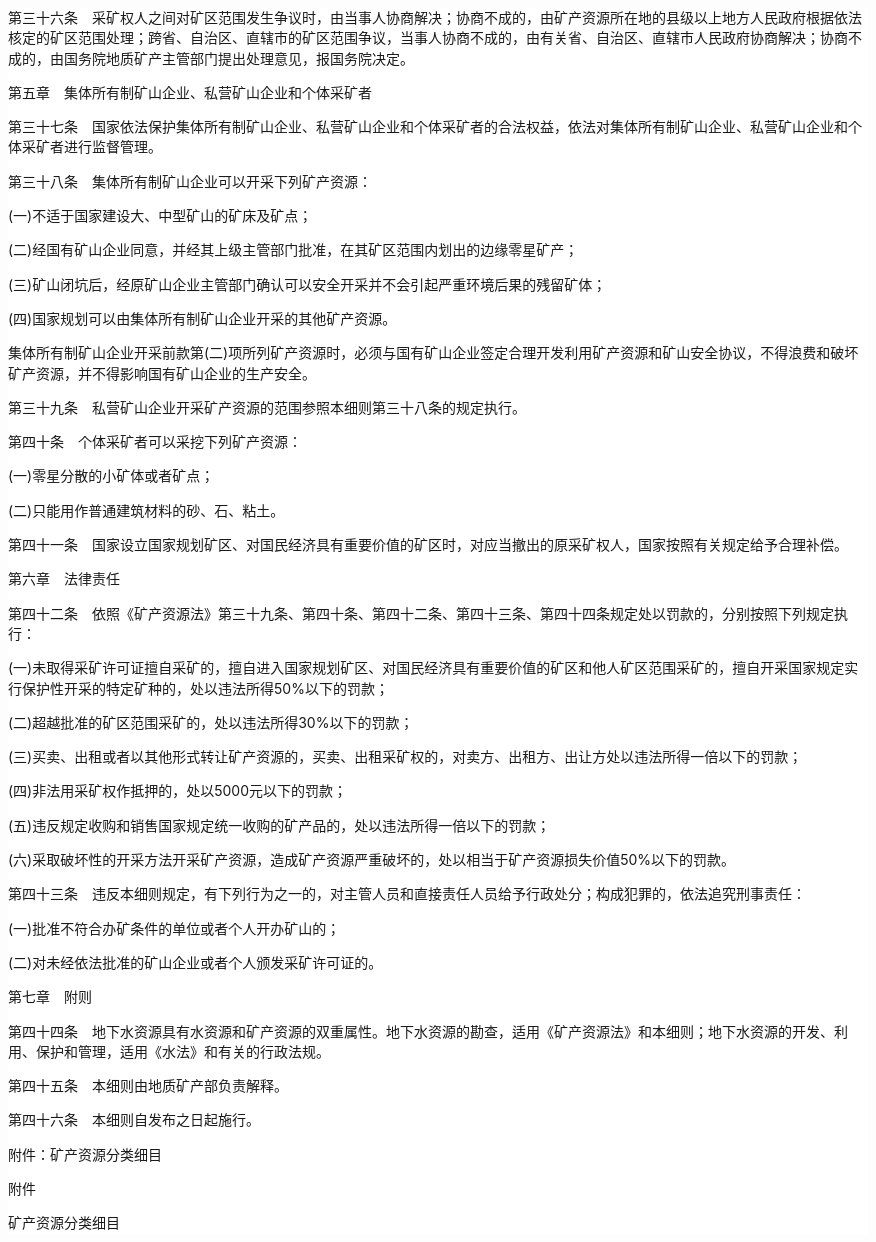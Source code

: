 第三十六条　采矿权人之间对矿区范围发生争议时，由当事人协商解决；协商不成的，由矿产资源所在地的县级以上地方人民政府根据依法核定的矿区范围处理；跨省、自治区、直辖市的矿区范围争议，当事人协商不成的，由有关省、自治区、直辖市人民政府协商解决；协商不成的，由国务院地质矿产主管部门提出处理意见，报国务院决定。

第五章　集体所有制矿山企业、私营矿山企业和个体采矿者

第三十七条　国家依法保护集体所有制矿山企业、私营矿山企业和个体采矿者的合法权益，依法对集体所有制矿山企业、私营矿山企业和个体采矿者进行监督管理。

第三十八条　集体所有制矿山企业可以开采下列矿产资源：

(一)不适于国家建设大、中型矿山的矿床及矿点；

(二)经国有矿山企业同意，并经其上级主管部门批准，在其矿区范围内划出的边缘零星矿产；

(三)矿山闭坑后，经原矿山企业主管部门确认可以安全开采并不会引起严重环境后果的残留矿体；

(四)国家规划可以由集体所有制矿山企业开采的其他矿产资源。

集体所有制矿山企业开采前款第(二)项所列矿产资源时，必须与国有矿山企业签定合理开发利用矿产资源和矿山安全协议，不得浪费和破坏矿产资源，并不得影响国有矿山企业的生产安全。

第三十九条　私营矿山企业开采矿产资源的范围参照本细则第三十八条的规定执行。

第四十条　个体采矿者可以采挖下列矿产资源：

(一)零星分散的小矿体或者矿点；

(二)只能用作普通建筑材料的砂、石、粘土。

第四十一条　国家设立国家规划矿区、对国民经济具有重要价值的矿区时，对应当撤出的原采矿权人，国家按照有关规定给予合理补偿。

第六章　法律责任

第四十二条　依照《矿产资源法》第三十九条、第四十条、第四十二条、第四十三条、第四十四条规定处以罚款的，分别按照下列规定执行：

(一)未取得采矿许可证擅自采矿的，擅自进入国家规划矿区、对国民经济具有重要价值的矿区和他人矿区范围采矿的，擅自开采国家规定实行保护性开采的特定矿种的，处以违法所得50%以下的罚款；

(二)超越批准的矿区范围采矿的，处以违法所得30%以下的罚款；

(三)买卖、出租或者以其他形式转让矿产资源的，买卖、出租采矿权的，对卖方、出租方、出让方处以违法所得一倍以下的罚款；

(四)非法用采矿权作抵押的，处以5000元以下的罚款；

(五)违反规定收购和销售国家规定统一收购的矿产品的，处以违法所得一倍以下的罚款；

(六)采取破坏性的开采方法开采矿产资源，造成矿产资源严重破坏的，处以相当于矿产资源损失价值50%以下的罚款。

第四十三条　违反本细则规定，有下列行为之一的，对主管人员和直接责任人员给予行政处分；构成犯罪的，依法追究刑事责任：

(一)批准不符合办矿条件的单位或者个人开办矿山的；

(二)对未经依法批准的矿山企业或者个人颁发采矿许可证的。

第七章　附则

第四十四条　地下水资源具有水资源和矿产资源的双重属性。地下水资源的勘查，适用《矿产资源法》和本细则；地下水资源的开发、利用、保护和管理，适用《水法》和有关的行政法规。

第四十五条　本细则由地质矿产部负责解释。

第四十六条　本细则自发布之日起施行。

附件：矿产资源分类细目

附件

矿产资源分类细目
